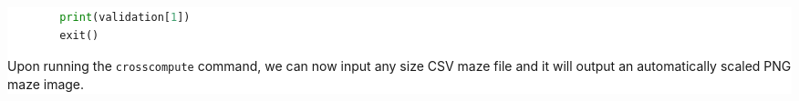```py
        print(validation[1])
        exit()
```
Upon running the `crosscompute` command, we can now input any size CSV maze file and it will output an automatically scaled PNG maze image.